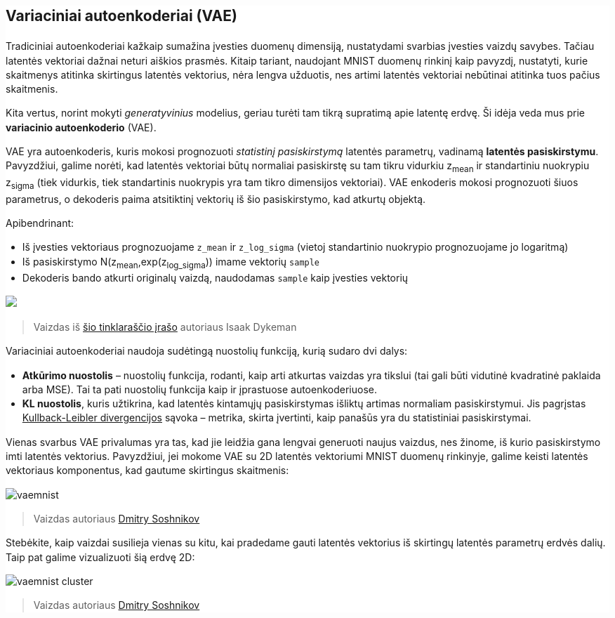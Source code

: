 ## Variaciniai autoenkoderiai (VAE)

Tradiciniai autoenkoderiai kažkaip sumažina įvesties duomenų dimensiją, nustatydami svarbias įvesties vaizdų savybes. Tačiau latentės vektoriai dažnai neturi aiškios prasmės. Kitaip tariant, naudojant MNIST duomenų rinkinį kaip pavyzdį, nustatyti, kurie skaitmenys atitinka skirtingus latentės vektorius, nėra lengva užduotis, nes artimi latentės vektoriai nebūtinai atitinka tuos pačius skaitmenis.

Kita vertus, norint mokyti *generatyvinius* modelius, geriau turėti tam tikrą supratimą apie latentę erdvę. Ši idėja veda mus prie **variacinio autoenkoderio** (VAE).

VAE yra autoenkoderis, kuris mokosi prognozuoti *statistinį pasiskirstymą* latentės parametrų, vadinamą **latentės pasiskirstymu**. Pavyzdžiui, galime norėti, kad latentės vektoriai būtų normaliai pasiskirstę su tam tikru vidurkiu z<sub>mean</sub> ir standartiniu nuokrypiu z<sub>sigma</sub> (tiek vidurkis, tiek standartinis nuokrypis yra tam tikro dimensijos vektoriai). VAE enkoderis mokosi prognozuoti šiuos parametrus, o dekoderis paima atsitiktinį vektorių iš šio pasiskirstymo, kad atkurtų objektą.

Apibendrinant:

* Iš įvesties vektoriaus prognozuojame `z_mean` ir `z_log_sigma` (vietoj standartinio nuokrypio prognozuojame jo logaritmą)
* Iš pasiskirstymo N(z<sub>mean</sub>,exp(z<sub>log\_sigma</sub>)) imame vektorių `sample`
* Dekoderis bando atkurti originalų vaizdą, naudodamas `sample` kaip įvesties vektorių

<img src="images/vae.png" width="50%">

> Vaizdas iš [šio tinklaraščio įrašo](https://ijdykeman.github.io/ml/2016/12/21/cvae.html) autoriaus Isaak Dykeman

Variaciniai autoenkoderiai naudoja sudėtingą nuostolių funkciją, kurią sudaro dvi dalys:

* **Atkūrimo nuostolis** – nuostolių funkcija, rodanti, kaip arti atkurtas vaizdas yra tikslui (tai gali būti vidutinė kvadratinė paklaida arba MSE). Tai ta pati nuostolių funkcija kaip ir įprastuose autoenkoderiuose.
* **KL nuostolis**, kuris užtikrina, kad latentės kintamųjų pasiskirstymas išliktų artimas normaliam pasiskirstymui. Jis pagrįstas [Kullback-Leibler divergencijos](https://www.countbayesie.com/blog/2017/5/9/kullback-leibler-divergence-explained) sąvoka – metrika, skirta įvertinti, kaip panašūs yra du statistiniai pasiskirstymai.

Vienas svarbus VAE privalumas yra tas, kad jie leidžia gana lengvai generuoti naujus vaizdus, nes žinome, iš kurio pasiskirstymo imti latentės vektorius. Pavyzdžiui, jei mokome VAE su 2D latentės vektoriumi MNIST duomenų rinkinyje, galime keisti latentės vektoriaus komponentus, kad gautume skirtingus skaitmenis:

<img alt="vaemnist" src="images/vaemnist.png" width="50%"/>

> Vaizdas autoriaus [Dmitry Soshnikov](http://soshnikov.com)

Stebėkite, kaip vaizdai susilieja vienas su kitu, kai pradedame gauti latentės vektorius iš skirtingų latentės parametrų erdvės dalių. Taip pat galime vizualizuoti šią erdvę 2D:

<img alt="vaemnist cluster" src="images/vaemnist-diag.png" width="50%"/> 

> Vaizdas autoriaus [Dmitry Soshnikov](http://soshnikov.com)
